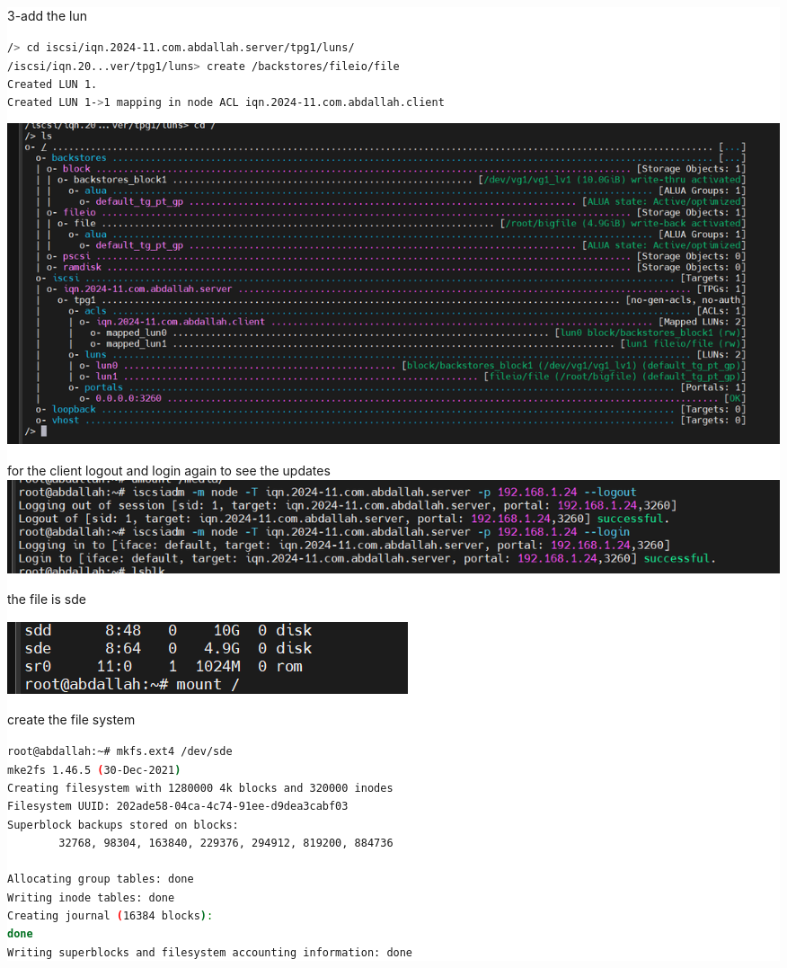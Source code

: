 3-add the lun
```bash
/> cd iscsi/iqn.2024-11.com.abdallah.server/tpg1/luns/
/iscsi/iqn.20...ver/tpg1/luns> create /backstores/fileio/file
Created LUN 1.
Created LUN 1->1 mapping in node ACL iqn.2024-11.com.abdallah.client
```

![iSCSI](images/14.12.png)


for the client logout and login again to see the updates 
![LVM](images/14.13.png)

the file is sde

![iSCSI](images/14.14.png)


create the file system 
```bash
root@abdallah:~# mkfs.ext4 /dev/sde
mke2fs 1.46.5 (30-Dec-2021)
Creating filesystem with 1280000 4k blocks and 320000 inodes
Filesystem UUID: 202ade58-04ca-4c74-91ee-d9dea3cabf03
Superblock backups stored on blocks:
        32768, 98304, 163840, 229376, 294912, 819200, 884736

Allocating group tables: done
Writing inode tables: done
Creating journal (16384 blocks):
done
Writing superblocks and filesystem accounting information: done
```
